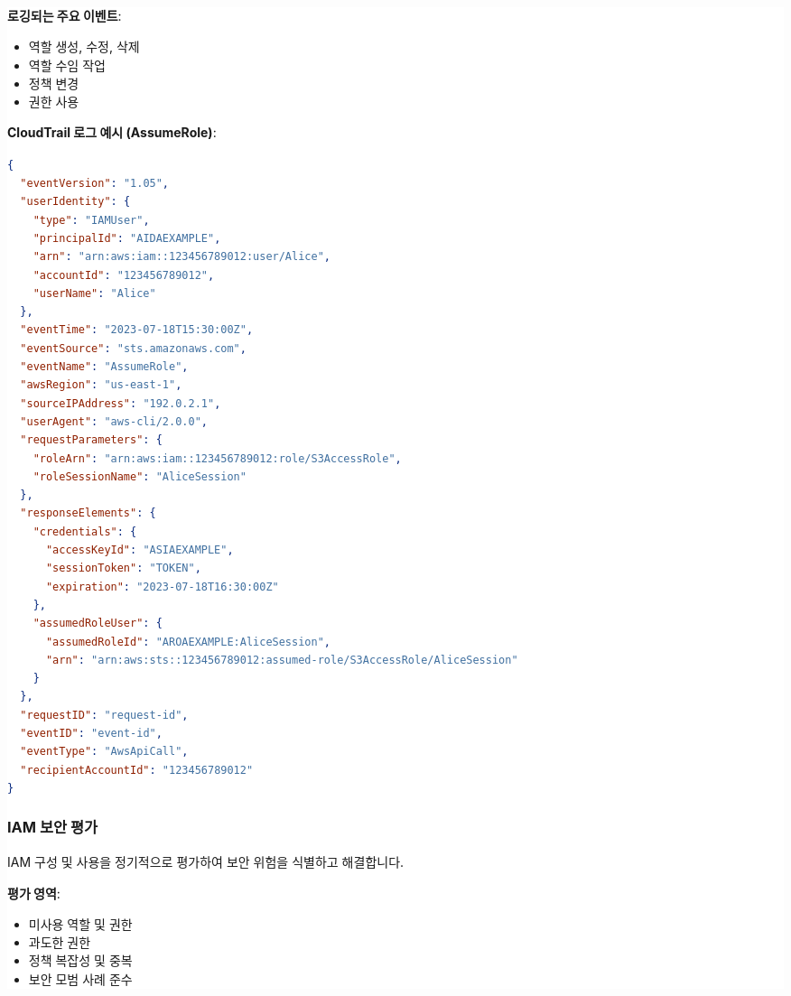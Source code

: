 **로깅되는 주요 이벤트**:
- 역할 생성, 수정, 삭제
- 역할 수임 작업
- 정책 변경
- 권한 사용

**CloudTrail 로그 예시 (AssumeRole)**:
```json
{
  "eventVersion": "1.05",
  "userIdentity": {
    "type": "IAMUser",
    "principalId": "AIDAEXAMPLE",
    "arn": "arn:aws:iam::123456789012:user/Alice",
    "accountId": "123456789012",
    "userName": "Alice"
  },
  "eventTime": "2023-07-18T15:30:00Z",
  "eventSource": "sts.amazonaws.com",
  "eventName": "AssumeRole",
  "awsRegion": "us-east-1",
  "sourceIPAddress": "192.0.2.1",
  "userAgent": "aws-cli/2.0.0",
  "requestParameters": {
    "roleArn": "arn:aws:iam::123456789012:role/S3AccessRole",
    "roleSessionName": "AliceSession"
  },
  "responseElements": {
    "credentials": {
      "accessKeyId": "ASIAEXAMPLE",
      "sessionToken": "TOKEN",
      "expiration": "2023-07-18T16:30:00Z"
    },
    "assumedRoleUser": {
      "assumedRoleId": "AROAEXAMPLE:AliceSession",
      "arn": "arn:aws:sts::123456789012:assumed-role/S3AccessRole/AliceSession"
    }
  },
  "requestID": "request-id",
  "eventID": "event-id",
  "eventType": "AwsApiCall",
  "recipientAccountId": "123456789012"
}
```

### IAM 보안 평가
IAM 구성 및 사용을 정기적으로 평가하여 보안 위험을 식별하고 해결합니다.

**평가 영역**:
- 미사용 역할 및 권한
- 과도한 권한
- 정책 복잡성 및 중복
- 보안 모범 사례 준수
